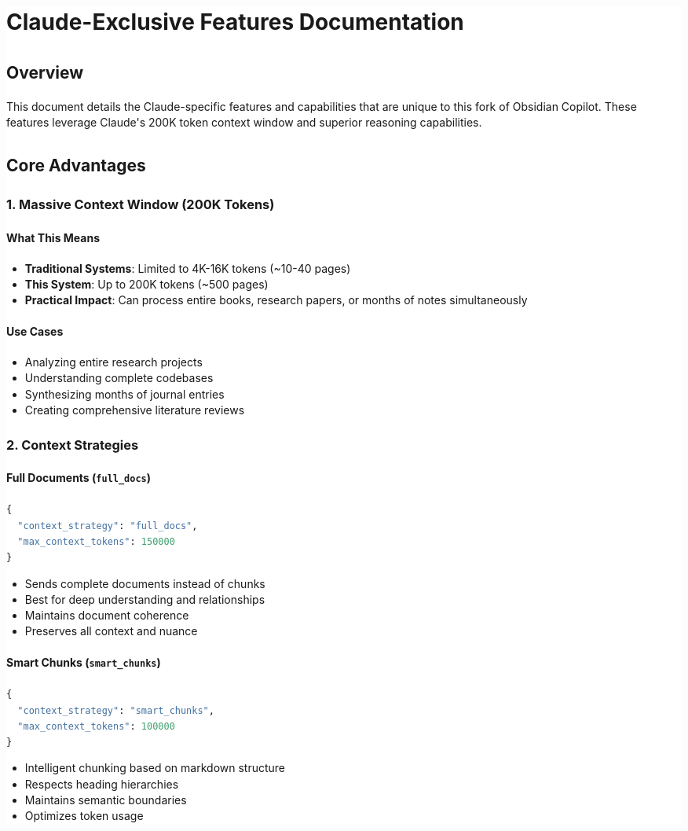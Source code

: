# Claude-Exclusive Features Documentation

## Overview

This document details the Claude-specific features and capabilities that are unique to this fork of Obsidian Copilot. These features leverage Claude's 200K token context window and superior reasoning capabilities.

## Core Advantages

### 1. Massive Context Window (200K Tokens)

#### What This Means
- **Traditional Systems**: Limited to 4K-16K tokens (~10-40 pages)
- **This System**: Up to 200K tokens (~500 pages)
- **Practical Impact**: Can process entire books, research papers, or months of notes simultaneously

#### Use Cases
- Analyzing entire research projects
- Understanding complete codebases
- Synthesizing months of journal entries
- Creating comprehensive literature reviews

### 2. Context Strategies

#### Full Documents (`full_docs`)
```python
{
  "context_strategy": "full_docs",
  "max_context_tokens": 150000
}
```
- Sends complete documents instead of chunks
- Best for deep understanding and relationships
- Maintains document coherence
- Preserves all context and nuance

#### Smart Chunks (`smart_chunks`)
```python
{
  "context_strategy": "smart_chunks",
  "max_context_tokens": 100000
}
```
- Intelligent chunking based on markdown structure
- Respects heading hierarchies
- Maintains semantic boundaries
- Optimizes token usage
